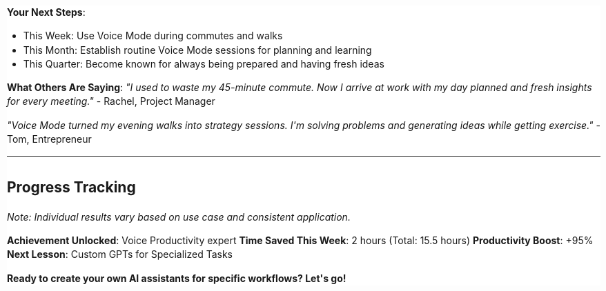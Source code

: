 **Your Next Steps**:
- This Week: Use Voice Mode during commutes and walks
- This Month: Establish routine Voice Mode sessions for planning and learning
- This Quarter: Become known for always being prepared and having fresh ideas

**What Others Are Saying**:
*"I used to waste my 45-minute commute. Now I arrive at work with my day planned and fresh insights for every meeting."* - Rachel, Project Manager

*"Voice Mode turned my evening walks into strategy sessions. I'm solving problems and generating ideas while getting exercise."* - Tom, Entrepreneur

---

## Progress Tracking

*Note: Individual results vary based on use case and consistent application.*

**Achievement Unlocked**: Voice Productivity expert 
**Time Saved This Week**: 2 hours (Total: 15.5 hours) 
**Productivity Boost**: +95% 
**Next Lesson**: Custom GPTs for Specialized Tasks

**Ready to create your own AI assistants for specific workflows? Let's go!**


